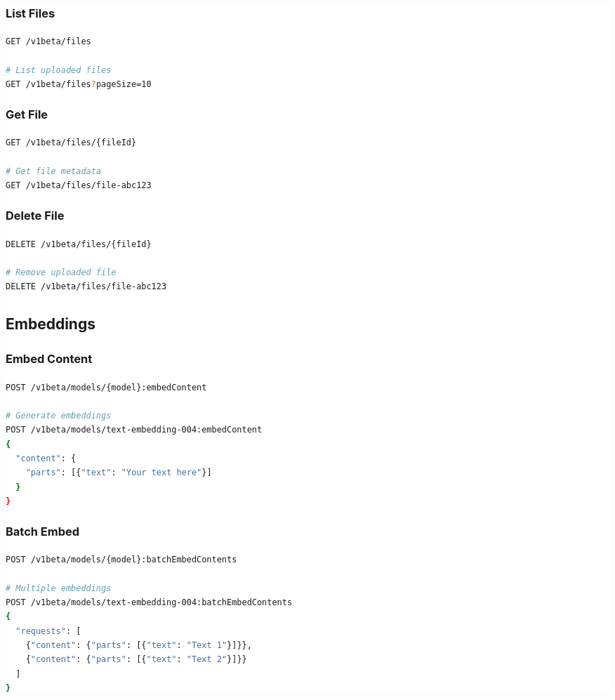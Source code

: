 ### List Files
```bash
GET /v1beta/files

# List uploaded files
GET /v1beta/files?pageSize=10
```

### Get File
```bash
GET /v1beta/files/{fileId}

# Get file metadata
GET /v1beta/files/file-abc123
```

### Delete File
```bash
DELETE /v1beta/files/{fileId}

# Remove uploaded file
DELETE /v1beta/files/file-abc123
```

## Embeddings

### Embed Content
```bash
POST /v1beta/models/{model}:embedContent

# Generate embeddings
POST /v1beta/models/text-embedding-004:embedContent
{
  "content": {
    "parts": [{"text": "Your text here"}]
  }
}
```

### Batch Embed
```bash
POST /v1beta/models/{model}:batchEmbedContents

# Multiple embeddings
POST /v1beta/models/text-embedding-004:batchEmbedContents
{
  "requests": [
    {"content": {"parts": [{"text": "Text 1"}]}},
    {"content": {"parts": [{"text": "Text 2"}]}}
  ]
}
```
